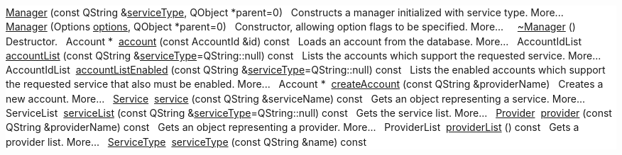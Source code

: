 <a href="#a2d948d667caf0a065d995c847ef57176">Manager</a> (const QString &<a href="#a2ace548efe2fbf601ecf6efcfcf9c980">serviceType</a>, QObject \*parent=0)
 
Constructs a manager initialized with service type. More...
 
 
<a href="#a5140dac7527af074eca9a9f97c5a8cea">Manager</a> (Options <a href="#a42ec574899ed53e05880ce02e40073a1">options</a>, QObject \*parent=0)
 
Constructor, allowing option flags to be specified. More...
 
 
<a href="#a829d7114e3ed38c555af0fb4e974a6f6">~Manager</a> ()
 
Destructor.
 
Account \* 
<a href="#a8999bd6e99eb3f8ee49bdf6c8e387a6d">account</a> (const AccountId &id) const
 
Loads an account from the database. More...
 
AccountIdList 
<a href="#af6cb7c309b94adfe0c000a2925745975">accountList</a> (const QString &<a href="#a2ace548efe2fbf601ecf6efcfcf9c980">serviceType</a>=QString::null) const
 
Lists the accounts which support the requested service. More...
 
AccountIdList 
<a href="#a5034b5eb730a95722ad1bd1dd76b7867">accountListEnabled</a> (const QString &<a href="#a2ace548efe2fbf601ecf6efcfcf9c980">serviceType</a>=QString::null) const
 
Lists the enabled accounts which support the requested service that also must be enabled. More...
 
Account \* 
<a href="#ab094ae9aa044b74123f9269dd9e5627c">createAccount</a> (const QString &providerName)
 
Creates a new account. More...
 
<a href="Accounts.Service.md">Service</a> 
<a href="#ac9b1bf173f68b9a0384cd1afad398931">service</a> (const QString &serviceName) const
 
Gets an object representing a service. More...
 
ServiceList 
<a href="#a77e3d998be834bacfb3378e64656edf8">serviceList</a> (const QString &<a href="#a2ace548efe2fbf601ecf6efcfcf9c980">serviceType</a>=QString::null) const
 
Gets the service list. More...
 
<a href="Accounts.Provider.md">Provider</a> 
<a href="#a79085e0676834932f64d651f4231b2ec">provider</a> (const QString &providerName) const
 
Gets an object representing a provider. More...
 
ProviderList 
<a href="#aa4b53bc6ceef8d0c51b50c4b047409dc">providerList</a> () const
 
Gets a provider list. More...
 
<a href="Accounts.ServiceType.md">ServiceType</a> 
<a href="#a2ace548efe2fbf601ecf6efcfcf9c980">serviceType</a> (const QString &name) const
 